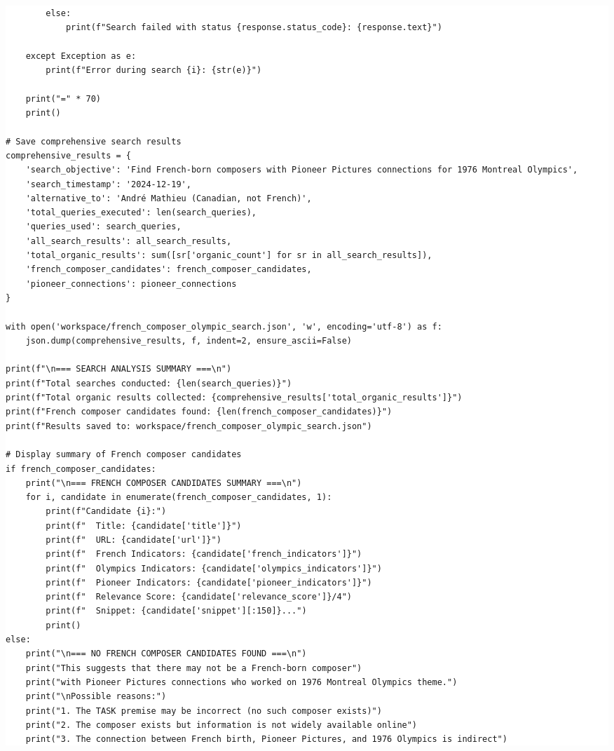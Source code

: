             else:
                print(f"Search failed with status {response.status_code}: {response.text}")
                
        except Exception as e:
            print(f"Error during search {i}: {str(e)}")
        
        print("=" * 70)
        print()
    
    # Save comprehensive search results
    comprehensive_results = {
        'search_objective': 'Find French-born composers with Pioneer Pictures connections for 1976 Montreal Olympics',
        'search_timestamp': '2024-12-19',
        'alternative_to': 'André Mathieu (Canadian, not French)',
        'total_queries_executed': len(search_queries),
        'queries_used': search_queries,
        'all_search_results': all_search_results,
        'total_organic_results': sum([sr['organic_count'] for sr in all_search_results]),
        'french_composer_candidates': french_composer_candidates,
        'pioneer_connections': pioneer_connections
    }
    
    with open('workspace/french_composer_olympic_search.json', 'w', encoding='utf-8') as f:
        json.dump(comprehensive_results, f, indent=2, ensure_ascii=False)
    
    print(f"\n=== SEARCH ANALYSIS SUMMARY ===\n")
    print(f"Total searches conducted: {len(search_queries)}")
    print(f"Total organic results collected: {comprehensive_results['total_organic_results']}")
    print(f"French composer candidates found: {len(french_composer_candidates)}")
    print(f"Results saved to: workspace/french_composer_olympic_search.json")
    
    # Display summary of French composer candidates
    if french_composer_candidates:
        print("\n=== FRENCH COMPOSER CANDIDATES SUMMARY ===\n")
        for i, candidate in enumerate(french_composer_candidates, 1):
            print(f"Candidate {i}:")
            print(f"  Title: {candidate['title']}")
            print(f"  URL: {candidate['url']}")
            print(f"  French Indicators: {candidate['french_indicators']}")
            print(f"  Olympics Indicators: {candidate['olympics_indicators']}")
            print(f"  Pioneer Indicators: {candidate['pioneer_indicators']}")
            print(f"  Relevance Score: {candidate['relevance_score']}/4")
            print(f"  Snippet: {candidate['snippet'][:150]}...")
            print()
    else:
        print("\n=== NO FRENCH COMPOSER CANDIDATES FOUND ===\n")
        print("This suggests that there may not be a French-born composer")
        print("with Pioneer Pictures connections who worked on 1976 Montreal Olympics theme.")
        print("\nPossible reasons:")
        print("1. The TASK premise may be incorrect (no such composer exists)")
        print("2. The composer exists but information is not widely available online")
        print("3. The connection between French birth, Pioneer Pictures, and 1976 Olympics is indirect")
    